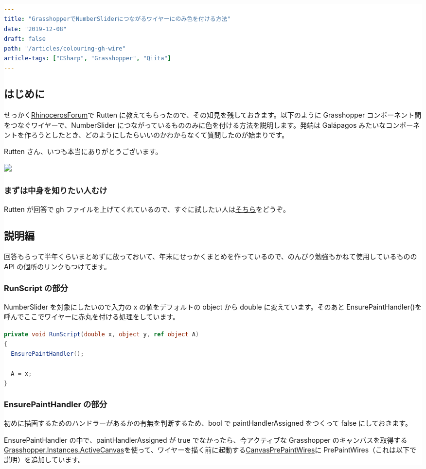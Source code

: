```yaml
---
title: "GrasshopperでNumberSliderにつながるワイヤーにのみ色を付ける方法"
date: "2019-12-08"
draft: false
path: "/articles/colouring-gh-wire"
article-tags: ["CSharp", "Grasshopper", "Qiita"]
---
```


## はじめに

せっかく[RhinocerosForum](https://discourse.mcneel.com/t/editing-wire-colours-like-galapagos/84496/4)で Rutten に教えてもらったので、その知見を残しておきます。以下のように Grasshopper コンポーネント間をつなぐワイヤーで、NumberSlider につながっているもののみに色を付ける方法を説明します。発端は Galápagos みたいなコンポーネントを作ろうとしたとき、どのようにしたらいいのかわからなくて質問したのが始まりです。

Rutten さん、いつも本当にありがとうございます。

<img src="https://aws1.discourse-cdn.com/mcneel/uploads/default/original/3X/9/3/93e4aadd0a1386cd253c0e096d9dcc356ec0f25c.png" width="720">

### まずは中身を知りたい人むけ

Rutten が回答で gh ファイルを上げてくれているので、すぐに試したい人は[そちら](https://discourse.mcneel.com/t/editing-wire-colours-like-galapagos/84496/4)をどうぞ。

## 説明編

回答もらって半年くらいまとめずに放っておいて、年末にせっかくまとめを作っているので、のんびり勉強もかねて使用しているものの API の個所のリンクもつけてます。

### RunScript の部分

NumberSlider を対象にしたいので入力の x の値をデフォルトの object から double に変えています。そのあと EnsurePaintHandler()を呼んでここでワイヤーに赤丸を付ける処理をしています。

```cs
private void RunScript(double x, object y, ref object A)
{
  EnsurePaintHandler();

  A = x;
}
```

### EnsurePaintHandler の部分

初めに描画するためのハンドラーがあるかの有無を判断するため、bool で paintHandlerAssigned をつくって false にしておきます。

EnsurePaintHandler の中で、paintHandlerAssigned が true でなかったら、今アクティブな Grasshopper のキャンバスを取得する[Grasshopper.Instances.ActiveCanvas](https://developer.rhino3d.com/api/grasshopper/html/P_Grasshopper_Instances_ActiveCanvas.htm)を使って、ワイヤーを描く前に起動する[CanvasPrePaintWires](https://developer.rhino3d.com/api/grasshopper/html/E_Grasshopper_GUI_Canvas_GH_Canvas_CanvasPrePaintWires.htm)に PrePaintWires（これは以下で説明）を追加しています。
